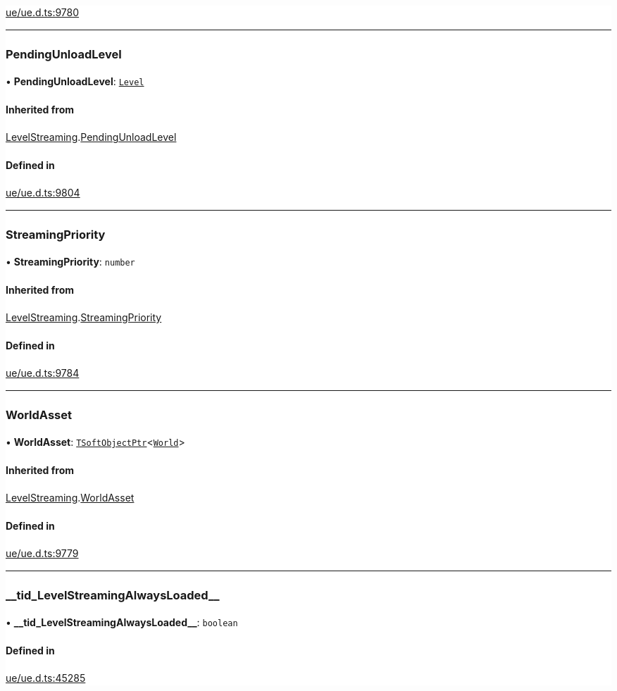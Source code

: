 [ue/ue.d.ts:9780](https://github.com/YugMetaverse/yug_typings/blob/25cad34/ue/ue.d.ts#L9780)

___

### PendingUnloadLevel

• **PendingUnloadLevel**: [`Level`](ue_ue.Level.md)

#### Inherited from

[LevelStreaming](ue_ue.LevelStreaming.md).[PendingUnloadLevel](ue_ue.LevelStreaming.md#pendingunloadlevel)

#### Defined in

[ue/ue.d.ts:9804](https://github.com/YugMetaverse/yug_typings/blob/25cad34/ue/ue.d.ts#L9804)

___

### StreamingPriority

• **StreamingPriority**: `number`

#### Inherited from

[LevelStreaming](ue_ue.LevelStreaming.md).[StreamingPriority](ue_ue.LevelStreaming.md#streamingpriority)

#### Defined in

[ue/ue.d.ts:9784](https://github.com/YugMetaverse/yug_typings/blob/25cad34/ue/ue.d.ts#L9784)

___

### WorldAsset

• **WorldAsset**: [`TSoftObjectPtr`](../modules/ue_puerts.md#tsoftobjectptr)<[`World`](ue_ue.World.md)\>

#### Inherited from

[LevelStreaming](ue_ue.LevelStreaming.md).[WorldAsset](ue_ue.LevelStreaming.md#worldasset)

#### Defined in

[ue/ue.d.ts:9779](https://github.com/YugMetaverse/yug_typings/blob/25cad34/ue/ue.d.ts#L9779)

___

### \_\_tid\_LevelStreamingAlwaysLoaded\_\_

• **\_\_tid\_LevelStreamingAlwaysLoaded\_\_**: `boolean`

#### Defined in

[ue/ue.d.ts:45285](https://github.com/YugMetaverse/yug_typings/blob/25cad34/ue/ue.d.ts#L45285)
